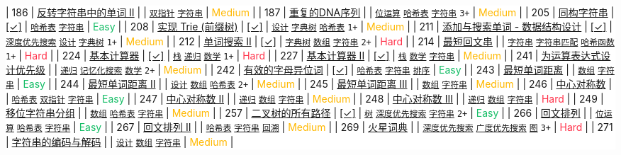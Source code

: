 | 186 | [反转字符串中的单词 II](https://leetcode.com/problems/reverse-words-in-a-string-ii) |  |  [`双指针`](/leetcode-js/outline/tag/two-pointers.md) [`字符串`](/leetcode-js/outline/tag/string.md) | <font color=#ffb800>Medium</font> |
| 187 | [重复的DNA序列](https://leetcode.com/problems/repeated-dna-sequences) |  |  [`位运算`](/leetcode-js/outline/tag/bit-manipulation.md) [`哈希表`](/leetcode-js/outline/tag/hash-table.md) [`字符串`](/leetcode-js/outline/tag/string.md) `3+` | <font color=#ffb800>Medium</font> |
| 205 | [同构字符串](https://leetcode.com/problems/isomorphic-strings) | [[✓]](/leetcode-js/problem/0205.md) |  [`哈希表`](/leetcode-js/outline/tag/hash-table.md) [`字符串`](/leetcode-js/outline/tag/string.md) | <font color=#15bd66>Easy</font> |
| 208 | [实现 Trie (前缀树)](https://leetcode.com/problems/implement-trie-prefix-tree) | [[✓]](/leetcode-js/problem/0208.md) |  [`设计`](/leetcode-js/outline/tag/design.md) [`字典树`](/leetcode-js/outline/tag/trie.md) [`哈希表`](/leetcode-js/outline/tag/hash-table.md) `1+` | <font color=#ffb800>Medium</font> |
| 211 | [添加与搜索单词 - 数据结构设计](https://leetcode.com/problems/design-add-and-search-words-data-structure) | [[✓]](/leetcode-js/problem/0211.md) |  [`深度优先搜索`](/leetcode-js/outline/tag/depth-first-search.md) [`设计`](/leetcode-js/outline/tag/design.md) [`字典树`](/leetcode-js/outline/tag/trie.md) `1+` | <font color=#ffb800>Medium</font> |
| 212 | [单词搜索 II](https://leetcode.com/problems/word-search-ii) | [[✓]](/leetcode-js/problem/0212.md) |  [`字典树`](/leetcode-js/outline/tag/trie.md) [`数组`](/leetcode-js/outline/tag/array.md) [`字符串`](/leetcode-js/outline/tag/string.md) `2+` | <font color=#ff334b>Hard</font> |
| 214 | [最短回文串](https://leetcode.com/problems/shortest-palindrome) |  |  [`字符串`](/leetcode-js/outline/tag/string.md) [`字符串匹配`](/leetcode-js/outline/tag/string-matching.md) [`哈希函数`](/leetcode-js/outline/tag/hash-function.md) `1+` | <font color=#ff334b>Hard</font> |
| 224 | [基本计算器](https://leetcode.com/problems/basic-calculator) | [[✓]](/leetcode-js/problem/0224.md) |  [`栈`](/leetcode-js/outline/tag/stack.md) [`递归`](/leetcode-js/outline/tag/recursion.md) [`数学`](/leetcode-js/outline/tag/math.md) `1+` | <font color=#ff334b>Hard</font> |
| 227 | [基本计算器 II](https://leetcode.com/problems/basic-calculator-ii) | [[✓]](/leetcode-js/problem/0227.md) |  [`栈`](/leetcode-js/outline/tag/stack.md) [`数学`](/leetcode-js/outline/tag/math.md) [`字符串`](/leetcode-js/outline/tag/string.md) | <font color=#ffb800>Medium</font> |
| 241 | [为运算表达式设计优先级](https://leetcode.com/problems/different-ways-to-add-parentheses) |  |  [`递归`](/leetcode-js/outline/tag/recursion.md) [`记忆化搜索`](/leetcode-js/outline/tag/memoization.md) [`数学`](/leetcode-js/outline/tag/math.md) `2+` | <font color=#ffb800>Medium</font> |
| 242 | [有效的字母异位词](https://leetcode.com/problems/valid-anagram) | [[✓]](/leetcode-js/problem/0242.md) |  [`哈希表`](/leetcode-js/outline/tag/hash-table.md) [`字符串`](/leetcode-js/outline/tag/string.md) [`排序`](/leetcode-js/outline/tag/sorting.md) | <font color=#15bd66>Easy</font> |
| 243 | [最短单词距离](https://leetcode.com/problems/shortest-word-distance) |  |  [`数组`](/leetcode-js/outline/tag/array.md) [`字符串`](/leetcode-js/outline/tag/string.md) | <font color=#15bd66>Easy</font> |
| 244 | [最短单词距离 II](https://leetcode.com/problems/shortest-word-distance-ii) |  |  [`设计`](/leetcode-js/outline/tag/design.md) [`数组`](/leetcode-js/outline/tag/array.md) [`哈希表`](/leetcode-js/outline/tag/hash-table.md) `2+` | <font color=#ffb800>Medium</font> |
| 245 | [最短单词距离 III](https://leetcode.com/problems/shortest-word-distance-iii) |  |  [`数组`](/leetcode-js/outline/tag/array.md) [`字符串`](/leetcode-js/outline/tag/string.md) | <font color=#ffb800>Medium</font> |
| 246 | [中心对称数](https://leetcode.com/problems/strobogrammatic-number) |  |  [`哈希表`](/leetcode-js/outline/tag/hash-table.md) [`双指针`](/leetcode-js/outline/tag/two-pointers.md) [`字符串`](/leetcode-js/outline/tag/string.md) | <font color=#15bd66>Easy</font> |
| 247 | [中心对称数 II](https://leetcode.com/problems/strobogrammatic-number-ii) |  |  [`递归`](/leetcode-js/outline/tag/recursion.md) [`数组`](/leetcode-js/outline/tag/array.md) [`字符串`](/leetcode-js/outline/tag/string.md) | <font color=#ffb800>Medium</font> |
| 248 | [中心对称数 III](https://leetcode.com/problems/strobogrammatic-number-iii) |  |  [`递归`](/leetcode-js/outline/tag/recursion.md) [`数组`](/leetcode-js/outline/tag/array.md) [`字符串`](/leetcode-js/outline/tag/string.md) | <font color=#ff334b>Hard</font> |
| 249 | [移位字符串分组](https://leetcode.com/problems/group-shifted-strings) |  |  [`数组`](/leetcode-js/outline/tag/array.md) [`哈希表`](/leetcode-js/outline/tag/hash-table.md) [`字符串`](/leetcode-js/outline/tag/string.md) | <font color=#ffb800>Medium</font> |
| 257 | [二叉树的所有路径](https://leetcode.com/problems/binary-tree-paths) | [[✓]](/leetcode-js/problem/0257.md) |  [`树`](/leetcode-js/outline/tag/tree.md) [`深度优先搜索`](/leetcode-js/outline/tag/depth-first-search.md) [`字符串`](/leetcode-js/outline/tag/string.md) `2+` | <font color=#15bd66>Easy</font> |
| 266 | [回文排列](https://leetcode.com/problems/palindrome-permutation) |  |  [`位运算`](/leetcode-js/outline/tag/bit-manipulation.md) [`哈希表`](/leetcode-js/outline/tag/hash-table.md) [`字符串`](/leetcode-js/outline/tag/string.md) | <font color=#15bd66>Easy</font> |
| 267 | [回文排列 II](https://leetcode.com/problems/palindrome-permutation-ii) |  |  [`哈希表`](/leetcode-js/outline/tag/hash-table.md) [`字符串`](/leetcode-js/outline/tag/string.md) [`回溯`](/leetcode-js/outline/tag/backtracking.md) | <font color=#ffb800>Medium</font> |
| 269 | [火星词典](https://leetcode.com/problems/alien-dictionary) |  |  [`深度优先搜索`](/leetcode-js/outline/tag/depth-first-search.md) [`广度优先搜索`](/leetcode-js/outline/tag/breadth-first-search.md) [`图`](/leetcode-js/outline/tag/graph.md) `3+` | <font color=#ff334b>Hard</font> |
| 271 | [字符串的编码与解码](https://leetcode.com/problems/encode-and-decode-strings) |  |  [`设计`](/leetcode-js/outline/tag/design.md) [`数组`](/leetcode-js/outline/tag/array.md) [`字符串`](/leetcode-js/outline/tag/string.md) | <font color=#ffb800>Medium</font> |